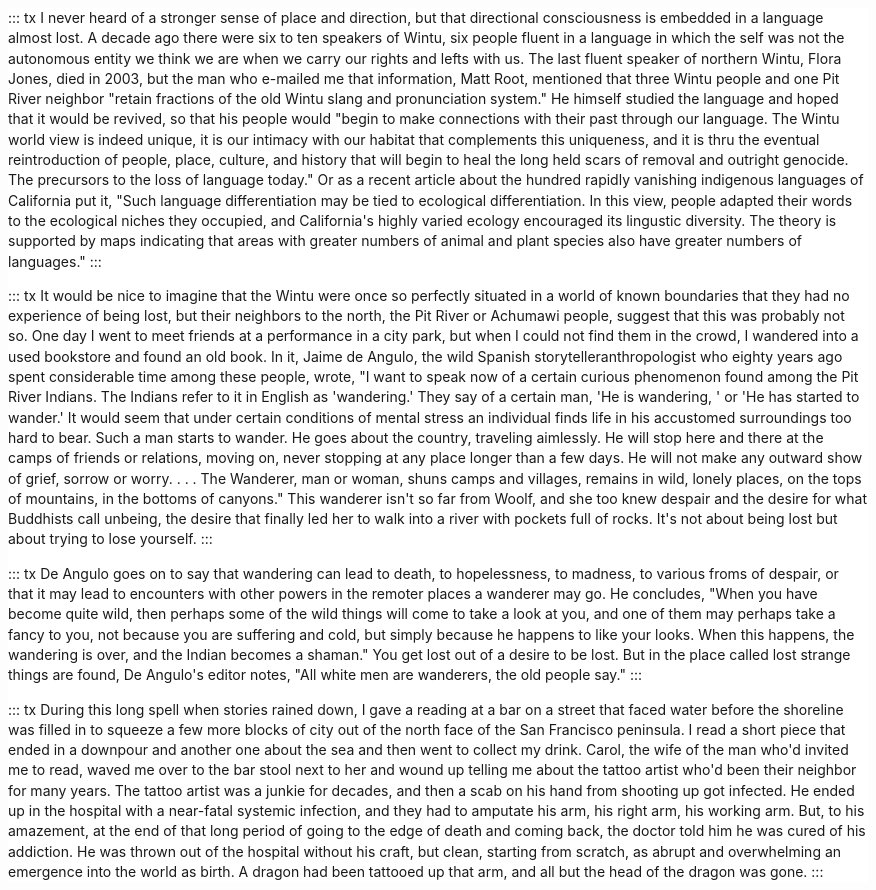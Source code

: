 ::: tx
I never heard of a stronger sense of place and direction, but that directional consciousness is embedded in a language almost lost. A decade ago there were six to ten speakers of Wintu, six people fluent in a language in which the self was not the autonomous entity we think we are when we carry our rights and lefts with us. The last fluent speaker of northern Wintu, Flora Jones, died in 2003, but the man who e-mailed me that information, Matt Root, mentioned that three Wintu people and one Pit River neighbor "retain fractions of the old Wintu slang and pronunciation system." He himself studied the language and hoped that it would be revived, so that his people would "begin to make connections with their past through our language. The Wintu world view is indeed unique, it is our intimacy with our habitat that complements this uniqueness, and it is thru the eventual reintroduction of people, place, culture, and history that will begin to heal the long held scars of removal and outright genocide. The precursors to the loss of language today." Or as a recent article about the hundred rapidly vanishing indigenous languages of California put it, "Such language differentiation may be tied to ecological differentiation. In this view, people adapted their words to the ecological niches they occupied, and California's highly varied ecology encouraged its lingustic diversity. The theory is supported by maps indicating that areas with greater numbers of animal and plant species also have greater numbers of languages."
:::

::: tx
It would be nice to imagine that the Wintu were once so perfectly situated in a world of known boundaries that they had no experience of being lost, but their neighbors to the north, the Pit River or Achumawi people, suggest that this was probably not so. One day I went to meet friends at a performance in a city park, but when I could not find them in the crowd, I wandered into a used bookstore and found an old book. In it, Jaime de Angulo, the wild Spanish storytelleranthropologist who eighty years ago spent considerable time among these people, wrote, "I want to speak now of a certain curious phenomenon found among the Pit River Indians. The Indians refer to it in English as 'wandering.' They say of a certain man, 'He is wandering, ' or 'He has started to wander.' It would seem that under certain conditions of mental stress an individual finds life in his accustomed surroundings too hard to bear. Such a man starts to wander. He goes about the country, traveling aimlessly. He will stop here and there at the camps of friends or relations, moving on, never stopping at any place longer than a few days. He will not make any outward show of grief, sorrow or worry. . . . The Wanderer, man or woman, shuns camps and villages, remains in wild, lonely places, on the tops of mountains, in the bottoms of canyons." This wanderer isn't so far from Woolf, and she too knew despair and the desire for what Buddhists call unbeing, the desire that finally led her to walk into a river with pockets full of rocks. It's not about being lost but about trying to lose yourself.
:::

::: tx
De Angulo goes on to say that wandering can lead to death, to hopelessness, to madness, to various froms of despair, or that it may lead to encounters with other powers in the remoter places a wanderer may go. He concludes, "When you have become quite wild, then perhaps some of the wild things will come to take a look at you, and one of them may perhaps take a fancy to you, not because you are suffering and cold, but simply because he happens to like your looks. When this happens, the wandering is over, and the Indian becomes a shaman." You get lost out of a desire to be lost. But in the place called lost strange things are found, De Angulo's editor notes, "All white men are wanderers, the old people say."
:::

::: tx
During this long spell when stories rained down, I gave a reading at a bar on a street that faced water before the shoreline was filled in to squeeze a few more blocks of city out of the north face of the San Francisco peninsula. I read a short piece that ended in a downpour and another one about the sea and then went to collect my drink. Carol, the wife of the man who'd invited me to read, waved me over to the bar stool next to her and wound up telling me about the tattoo artist who'd been their neighbor for many years. The tattoo artist was a junkie for decades, and then a scab on his hand from shooting up got infected. He ended up in the hospital with a near-fatal systemic infection, and they had to amputate his arm, his right arm, his working arm. But, to his amazement, at the end of that long period of going to the edge of death and coming back, the doctor told him he was cured of his addiction. He was thrown out of the hospital without his craft, but clean, starting from scratch, as abrupt and overwhelming an emergence into the world as birth. A dragon had been tattooed up that arm, and all but the head of the dragon was gone.
:::
